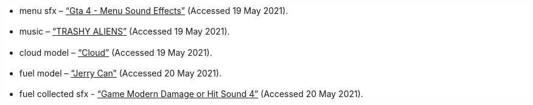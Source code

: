 - menu sfx –  [“Gta 4 - Menu Sound Effects”](https://www.youtube.com/watch?v=bWxUthnVhuo) (Accessed 19 May 2021).

- music – [“TRASHY ALIENS”](https://soundimage.org/looping-music) (Accessed 19 May 2021).

- cloud model – [“Cloud”](https://sketchfab.com/3d-models/cloud-852ae741a60b44ec886fbf34bbd058f8 ) (Accessed 19 May 2021).

- fuel model – [“Jerry Can”](https://sketchfab.com/3d-models/jerry-can-972c63e9bc4f4ff4a760f9b23042c512) (Accessed 20 May 2021).

- fuel collected sfx - [“Game Modern Damage or Hit Sound 4”](https://www.storyblocks.com/audio/stock/game-modern-damage-or-hit-sound-4-rt7xobzlaw8k8umgkqi.html) (Accessed 20 May 2021).

